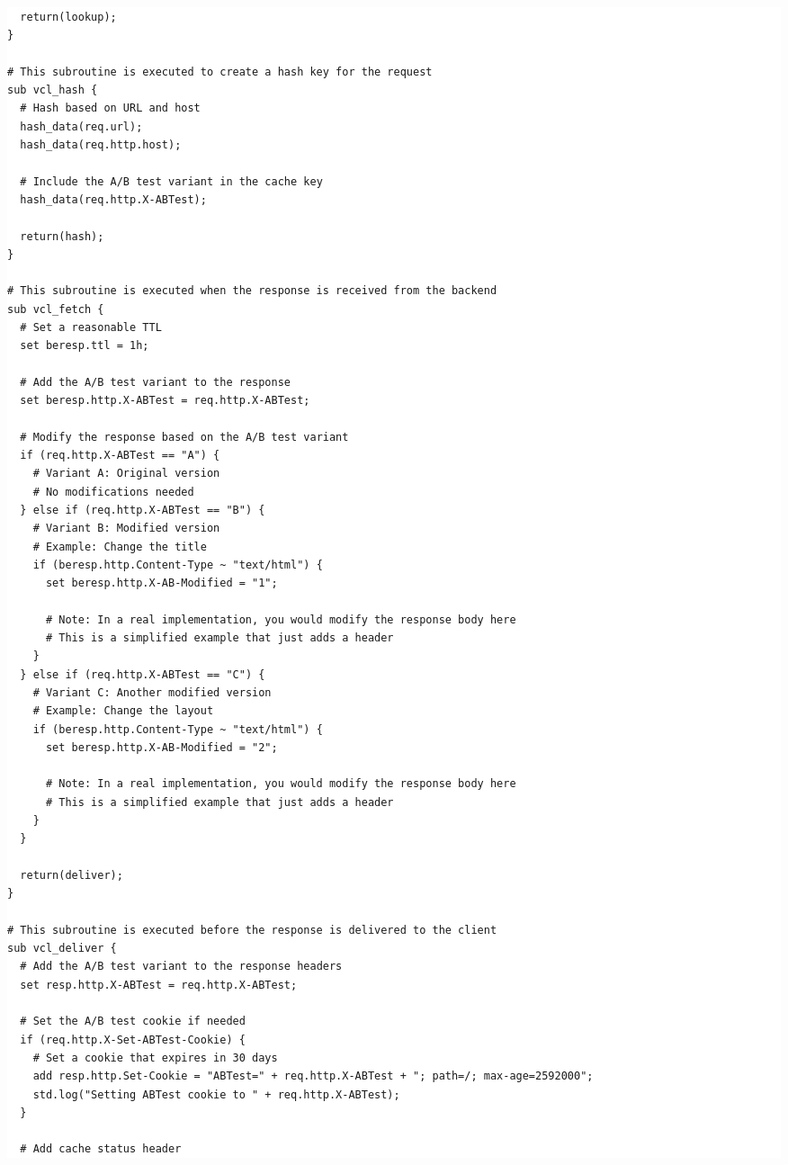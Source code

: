 ```vcl
  return(lookup);
}

# This subroutine is executed to create a hash key for the request
sub vcl_hash {
  # Hash based on URL and host
  hash_data(req.url);
  hash_data(req.http.host);
  
  # Include the A/B test variant in the cache key
  hash_data(req.http.X-ABTest);
  
  return(hash);
}

# This subroutine is executed when the response is received from the backend
sub vcl_fetch {
  # Set a reasonable TTL
  set beresp.ttl = 1h;
  
  # Add the A/B test variant to the response
  set beresp.http.X-ABTest = req.http.X-ABTest;
  
  # Modify the response based on the A/B test variant
  if (req.http.X-ABTest == "A") {
    # Variant A: Original version
    # No modifications needed
  } else if (req.http.X-ABTest == "B") {
    # Variant B: Modified version
    # Example: Change the title
    if (beresp.http.Content-Type ~ "text/html") {
      set beresp.http.X-AB-Modified = "1";
      
      # Note: In a real implementation, you would modify the response body here
      # This is a simplified example that just adds a header
    }
  } else if (req.http.X-ABTest == "C") {
    # Variant C: Another modified version
    # Example: Change the layout
    if (beresp.http.Content-Type ~ "text/html") {
      set beresp.http.X-AB-Modified = "2";
      
      # Note: In a real implementation, you would modify the response body here
      # This is a simplified example that just adds a header
    }
  }
  
  return(deliver);
}

# This subroutine is executed before the response is delivered to the client
sub vcl_deliver {
  # Add the A/B test variant to the response headers
  set resp.http.X-ABTest = req.http.X-ABTest;
  
  # Set the A/B test cookie if needed
  if (req.http.X-Set-ABTest-Cookie) {
    # Set a cookie that expires in 30 days
    add resp.http.Set-Cookie = "ABTest=" + req.http.X-ABTest + "; path=/; max-age=2592000";
    std.log("Setting ABTest cookie to " + req.http.X-ABTest);
  }
  
  # Add cache status header
```